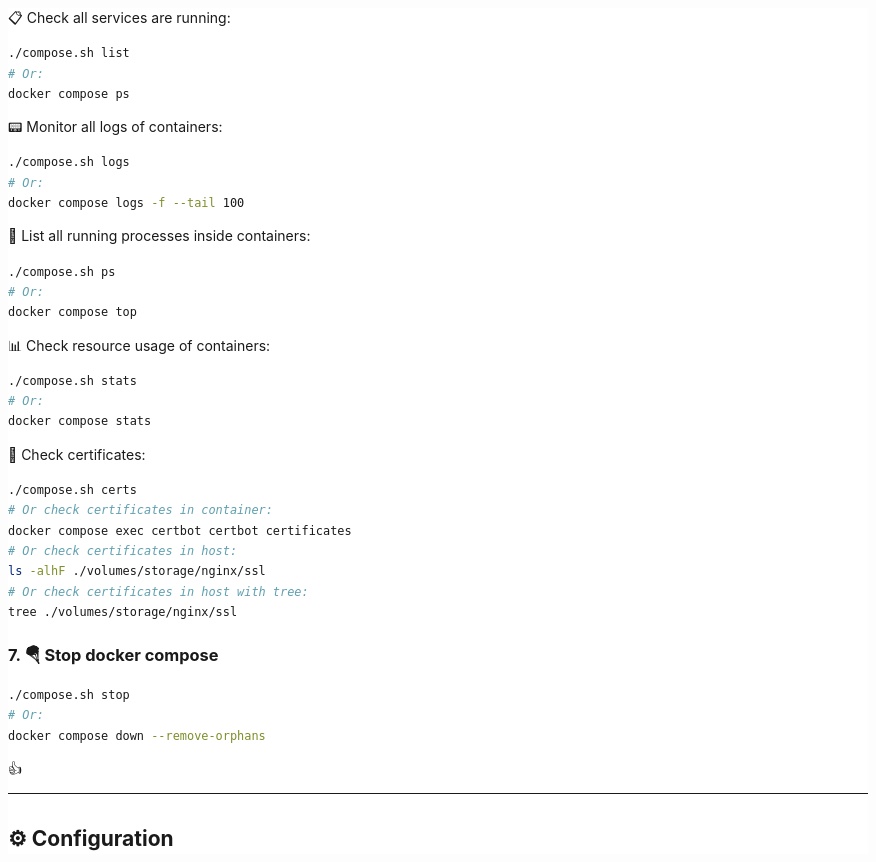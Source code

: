 📋 Check all services are running:

```sh
./compose.sh list
# Or:
docker compose ps
```

📟 Monitor all logs of containers:

```sh
./compose.sh logs
# Or:
docker compose logs -f --tail 100
```

🧵 List all running processes inside containers:

```sh
./compose.sh ps
# Or:
docker compose top
```

📊 Check resource usage of containers:

```sh
./compose.sh stats
# Or:
docker compose stats
```

🔐 Check certificates:

```sh
./compose.sh certs
# Or check certificates in container:
docker compose exec certbot certbot certificates
# Or check certificates in host:
ls -alhF ./volumes/storage/nginx/ssl
# Or check certificates in host with tree:
tree ./volumes/storage/nginx/ssl
```

### 7. 🪂 Stop docker compose

```sh
./compose.sh stop
# Or:
docker compose down --remove-orphans
```

👍

---

## ⚙️ Configuration
